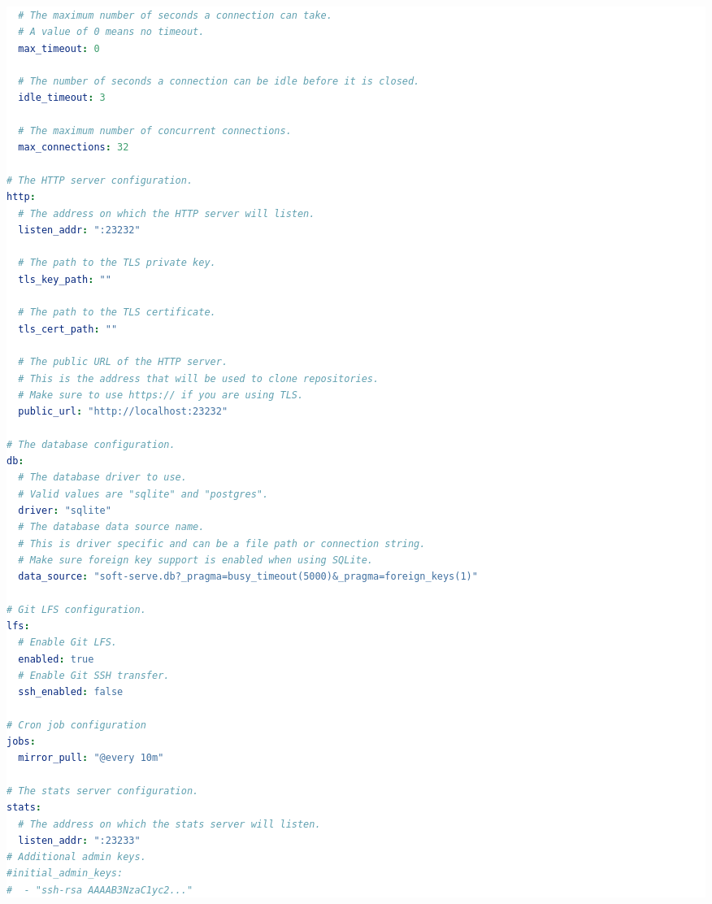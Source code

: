 ```yaml
  # The maximum number of seconds a connection can take.
  # A value of 0 means no timeout.
  max_timeout: 0

  # The number of seconds a connection can be idle before it is closed.
  idle_timeout: 3

  # The maximum number of concurrent connections.
  max_connections: 32

# The HTTP server configuration.
http:
  # The address on which the HTTP server will listen.
  listen_addr: ":23232"

  # The path to the TLS private key.
  tls_key_path: ""

  # The path to the TLS certificate.
  tls_cert_path: ""

  # The public URL of the HTTP server.
  # This is the address that will be used to clone repositories.
  # Make sure to use https:// if you are using TLS.
  public_url: "http://localhost:23232"

# The database configuration.
db:
  # The database driver to use.
  # Valid values are "sqlite" and "postgres".
  driver: "sqlite"
  # The database data source name.
  # This is driver specific and can be a file path or connection string.
  # Make sure foreign key support is enabled when using SQLite.
  data_source: "soft-serve.db?_pragma=busy_timeout(5000)&_pragma=foreign_keys(1)"

# Git LFS configuration.
lfs:
  # Enable Git LFS.
  enabled: true
  # Enable Git SSH transfer.
  ssh_enabled: false

# Cron job configuration
jobs:
  mirror_pull: "@every 10m"

# The stats server configuration.
stats:
  # The address on which the stats server will listen.
  listen_addr: ":23233"
# Additional admin keys.
#initial_admin_keys:
#  - "ssh-rsa AAAAB3NzaC1yc2..."
```
